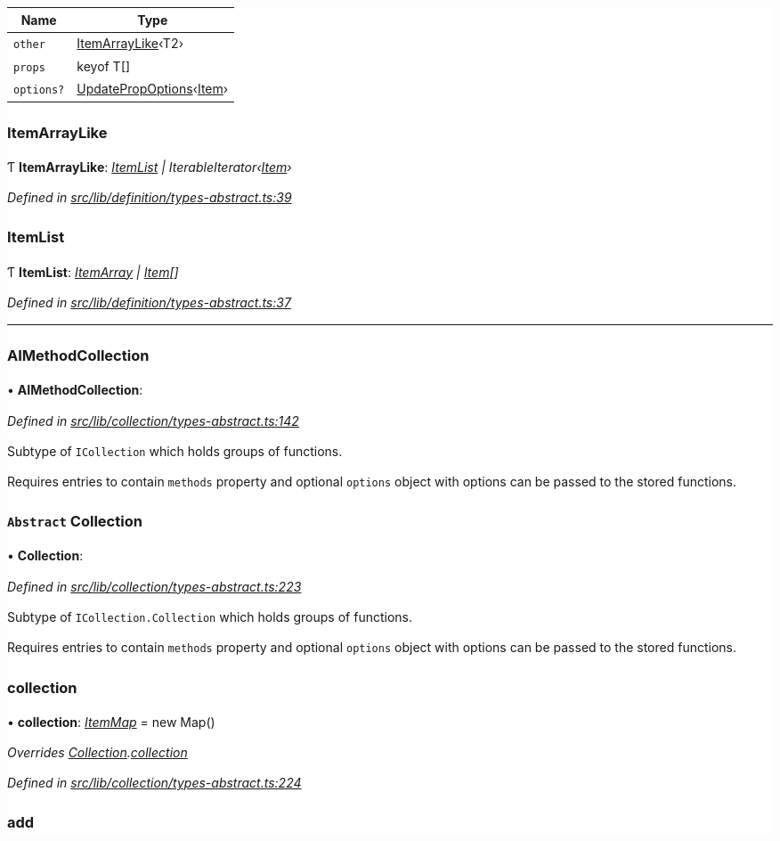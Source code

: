 Name | Type |
------ | ------ |
`other` | [ItemArrayLike](README.md#itemarraylike)‹T2› |
`props` | keyof T[] |
`options?` | [UpdatePropOptions](README.md#updatepropoptions)‹[Item](README.md#item)› |

###  ItemArrayLike

Ƭ **ItemArrayLike**: *[ItemList](README.md#itemlist) | IterableIterator‹[Item](README.md#item)›*

*Defined in [src/lib/definition/types-abstract.ts:39](https://github.com/JuroOravec/i18n-util/blob/c9cd5a0/src/lib/definition/types-abstract.ts#L39)*

###  ItemList

Ƭ **ItemList**: *[ItemArray](README.md#itemarray) | [Item](README.md#item)[]*

*Defined in [src/lib/definition/types-abstract.ts:37](https://github.com/JuroOravec/i18n-util/blob/c9cd5a0/src/lib/definition/types-abstract.ts#L37)*

___

###  AIMethodCollection

• **AIMethodCollection**:

*Defined in [src/lib/collection/types-abstract.ts:142](https://github.com/JuroOravec/i18n-util/blob/c9cd5a0/src/lib/collection/types-abstract.ts#L142)*

Subtype of `ICollection` which holds groups of functions.

Requires entries to contain `methods` property and optional `options`
object with options can be passed to the stored functions.

### `Abstract` Collection

• **Collection**:

*Defined in [src/lib/collection/types-abstract.ts:223](https://github.com/JuroOravec/i18n-util/blob/c9cd5a0/src/lib/collection/types-abstract.ts#L223)*

Subtype of `ICollection.Collection` which holds groups of functions.

Requires entries to contain `methods` property and optional `options`
object with options can be passed to the stored functions.

###  collection

• **collection**: *[ItemMap](README.md#itemmap)* = new Map()

*Overrides [Collection](README.md#abstract-collection).[collection](README.md#collection)*

*Defined in [src/lib/collection/types-abstract.ts:224](https://github.com/JuroOravec/i18n-util/blob/c9cd5a0/src/lib/collection/types-abstract.ts#L224)*

###  add
